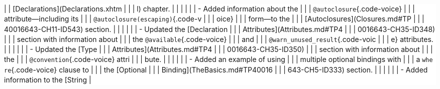 |                                      |     [Declarations](Declarations.xhtm |
|                                      | l) chapter.                          |
|                                      |                                      |
|                                      | -   Added information about the      |
|                                      |     `@autoclosure`{.code-voice}      |
|                                      |     attribute—including its          |
|                                      |     `@autoclosure(escaping)`{.code-v |
|                                      | oice}                                |
|                                      |     form—to the                      |
|                                      |     [Autoclosures](Closures.md#TP |
|                                      | 40016643-CH11-ID543) section.        |
|                                      |                                      |
|                                      | -   Updated the [Declaration         |
|                                      |     Attributes](Attributes.md#TP4 |
|                                      | 0016643-CH35-ID348)                  |
|                                      |     section with information about   |
|                                      |     the `@available`{.code-voice}    |
|                                      |     and                              |
|                                      |     `@warn_unused_result`{.code-voic |
|                                      | e} attributes.                       |
|                                      |                                      |
|                                      | -   Updated the [Type                |
|                                      |     Attributes](Attributes.md#TP4 |
|                                      | 0016643-CH35-ID350)                  |
|                                      |     section with information about   |
|                                      |     the                              |
|                                      |     `@convention`{.code-voice} attri |
|                                      | bute.                                |
|                                      |                                      |
|                                      | -   Added an example of using        |
|                                      |     multiple optional bindings with  |
|                                      |     a `where`{.code-voice} clause to |
|                                      |     the [Optional                    |
|                                      |     Binding](TheBasics.md#TP40016 |
|                                      | 643-CH5-ID333) section.              |
|                                      |                                      |
|                                      | -   Added information to the [String |